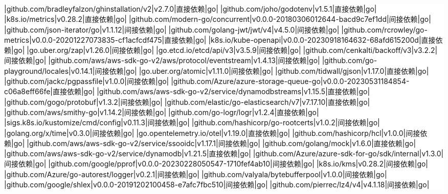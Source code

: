 |github.com/bradleyfalzon/ghinstallation/v2|v2.7.0|直接依赖|go|
|github.com/joho/godotenv|v1.5.1|直接依赖|go|
|k8s.io/metrics|v0.28.2|直接依赖|go|
|github.com/modern-go/concurrent|v0.0.0-20180306012644-bacd9c7ef1dd|间接依赖|go|
|github.com/json-iterator/go|v1.1.12|间接依赖|go|
|github.com/golang-jwt/jwt/v4|v4.5.0|间接依赖|go|
|github.com/rcrowley/go-metrics|v0.0.0-20201227073835-cf1acfcdf475|直接依赖|go|
|k8s.io/kube-openapi|v0.0.0-20230918164632-68afd615200d|直接依赖|go|
|go.uber.org/zap|v1.26.0|间接依赖|go|
|go.etcd.io/etcd/api/v3|v3.5.9|间接依赖|go|
|github.com/cenkalti/backoff/v3|v3.2.2|间接依赖|go|
|github.com/aws/aws-sdk-go-v2/aws/protocol/eventstream|v1.4.13|间接依赖|go|
|github.com/go-playground/locales|v0.14.1|间接依赖|go|
|go.uber.org/atomic|v1.11.0|间接依赖|go|
|github.com/tidwall/gjson|v1.17.0|直接依赖|go|
|github.com/jackc/pgpassfile|v1.0.0|间接依赖|go|
|github.com/Azure/azure-storage-queue-go|v0.0.0-20230531184854-c06a8eff66fe|直接依赖|go|
|github.com/aws/aws-sdk-go-v2/service/dynamodbstreams|v1.15.5|直接依赖|go|
|github.com/gogo/protobuf|v1.3.2|间接依赖|go|
|github.com/elastic/go-elasticsearch/v7|v7.17.10|直接依赖|go|
|github.com/aws/smithy-go|v1.14.2|间接依赖|go|
|github.com/go-logr/logr|v1.2.4|直接依赖|go|
|sigs.k8s.io/kustomize/cmd/config|v0.11.3|间接依赖|go|
|github.com/hashicorp/go-rootcerts|v1.0.2|间接依赖|go|
|golang.org/x/time|v0.3.0|间接依赖|go|
|go.opentelemetry.io/otel|v1.19.0|直接依赖|go|
|github.com/hashicorp/hcl|v1.0.0|间接依赖|go|
|github.com/aws/aws-sdk-go-v2/service/ssooidc|v1.17.1|间接依赖|go|
|github.com/golang/mock|v1.6.0|直接依赖|go|
|github.com/aws/aws-sdk-go-v2/service/dynamodb|v1.21.5|直接依赖|go|
|github.com/Azure/azure-sdk-for-go/sdk/internal|v1.3.0|间接依赖|go|
|github.com/google/pprof|v0.0.0-20230228050547-1710fef4ab10|间接依赖|go|
|k8s.io/kms|v0.28.2|间接依赖|go|
|github.com/Azure/go-autorest/logger|v0.2.1|间接依赖|go|
|github.com/valyala/bytebufferpool|v1.0.0|间接依赖|go|
|github.com/google/shlex|v0.0.0-20191202100458-e7afc7fbc510|间接依赖|go|
|github.com/pierrec/lz4/v4|v4.1.18|间接依赖|go|
